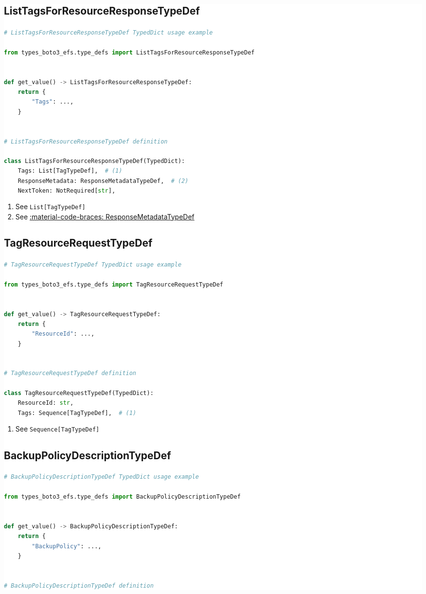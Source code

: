 ## ListTagsForResourceResponseTypeDef

```python
# ListTagsForResourceResponseTypeDef TypedDict usage example

from types_boto3_efs.type_defs import ListTagsForResourceResponseTypeDef


def get_value() -> ListTagsForResourceResponseTypeDef:
    return {
        "Tags": ...,
    }


# ListTagsForResourceResponseTypeDef definition

class ListTagsForResourceResponseTypeDef(TypedDict):
    Tags: List[TagTypeDef],  # (1)
    ResponseMetadata: ResponseMetadataTypeDef,  # (2)
    NextToken: NotRequired[str],
```

1. See `List[TagTypeDef]`
2. See [:material-code-braces: ResponseMetadataTypeDef](./type_defs.md#responsemetadatatypedef)

## TagResourceRequestTypeDef

```python
# TagResourceRequestTypeDef TypedDict usage example

from types_boto3_efs.type_defs import TagResourceRequestTypeDef


def get_value() -> TagResourceRequestTypeDef:
    return {
        "ResourceId": ...,
    }


# TagResourceRequestTypeDef definition

class TagResourceRequestTypeDef(TypedDict):
    ResourceId: str,
    Tags: Sequence[TagTypeDef],  # (1)
```

1. See `Sequence[TagTypeDef]`

## BackupPolicyDescriptionTypeDef

```python
# BackupPolicyDescriptionTypeDef TypedDict usage example

from types_boto3_efs.type_defs import BackupPolicyDescriptionTypeDef


def get_value() -> BackupPolicyDescriptionTypeDef:
    return {
        "BackupPolicy": ...,
    }


# BackupPolicyDescriptionTypeDef definition

```
